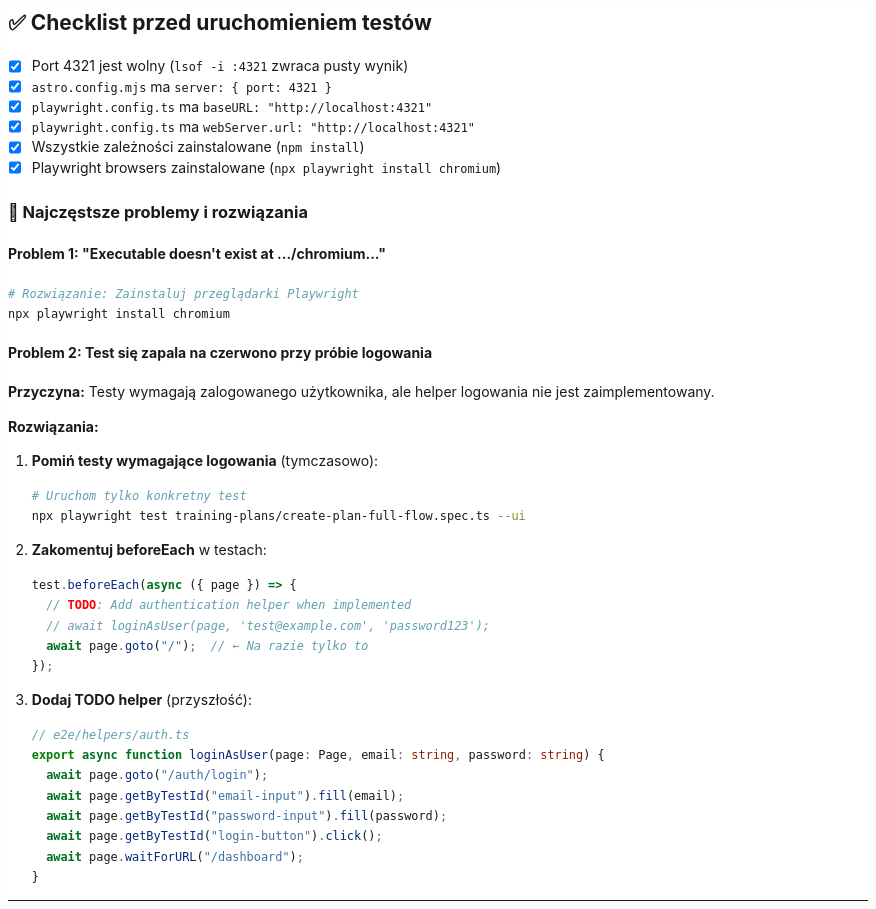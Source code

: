 
## ✅ Checklist przed uruchomieniem testów

- [x] Port 4321 jest wolny (`lsof -i :4321` zwraca pusty wynik)
- [x] `astro.config.mjs` ma `server: { port: 4321 }`
- [x] `playwright.config.ts` ma `baseURL: "http://localhost:4321"`
- [x] `playwright.config.ts` ma `webServer.url: "http://localhost:4321"`
- [x] Wszystkie zależności zainstalowane (`npm install`)
- [x] Playwright browsers zainstalowane (`npx playwright install chromium`)

### 🎯 Najczęstsze problemy i rozwiązania

#### Problem 1: "Executable doesn't exist at .../chromium..."
```bash
# Rozwiązanie: Zainstaluj przeglądarki Playwright
npx playwright install chromium
```

#### Problem 2: Test się zapala na czerwono przy próbie logowania
**Przyczyna:** Testy wymagają zalogowanego użytkownika, ale helper logowania nie jest zaimplementowany.

**Rozwiązania:**
1. **Pomiń testy wymagające logowania** (tymczasowo):
   ```bash
   # Uruchom tylko konkretny test
   npx playwright test training-plans/create-plan-full-flow.spec.ts --ui
   ```

2. **Zakomentuj beforeEach** w testach:
   ```typescript
   test.beforeEach(async ({ page }) => {
     // TODO: Add authentication helper when implemented
     // await loginAsUser(page, 'test@example.com', 'password123');
     await page.goto("/");  // ← Na razie tylko to
   });
   ```

3. **Dodaj TODO helper** (przyszłość):
   ```typescript
   // e2e/helpers/auth.ts
   export async function loginAsUser(page: Page, email: string, password: string) {
     await page.goto("/auth/login");
     await page.getByTestId("email-input").fill(email);
     await page.getByTestId("password-input").fill(password);
     await page.getByTestId("login-button").click();
     await page.waitForURL("/dashboard");
   }
   ```

---
